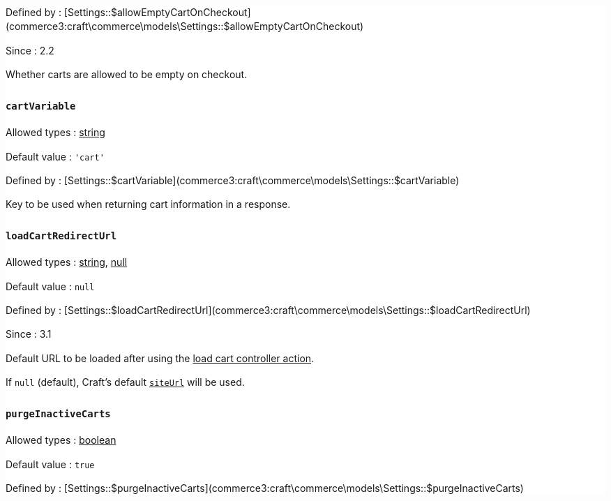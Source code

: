 Defined by
:   [Settings::$allowEmptyCartOnCheckout](commerce3:craft\commerce\models\Settings::$allowEmptyCartOnCheckout)

Since
:   2.2



Whether carts are allowed to be empty on checkout.



### `cartVariable`

Allowed types
:   [string](http://php.net/language.types.string)

Default value
:   `'cart'`

Defined by
:   [Settings::$cartVariable](commerce3:craft\commerce\models\Settings::$cartVariable)



Key to be used when returning cart information in a response.



### `loadCartRedirectUrl`

Allowed types
:   [string](http://php.net/language.types.string), [null](http://php.net/language.types.null)

Default value
:   `null`

Defined by
:   [Settings::$loadCartRedirectUrl](commerce3:craft\commerce\models\Settings::$loadCartRedirectUrl)

Since
:   3.1



Default URL to be loaded after using the [load cart controller action](loading-a-cart.md).

If `null` (default), Craft’s default [`siteUrl`](config3:siteUrl) will be used.



### `purgeInactiveCarts`

Allowed types
:   [boolean](http://php.net/language.types.boolean)

Default value
:   `true`

Defined by
:   [Settings::$purgeInactiveCarts](commerce3:craft\commerce\models\Settings::$purgeInactiveCarts)
